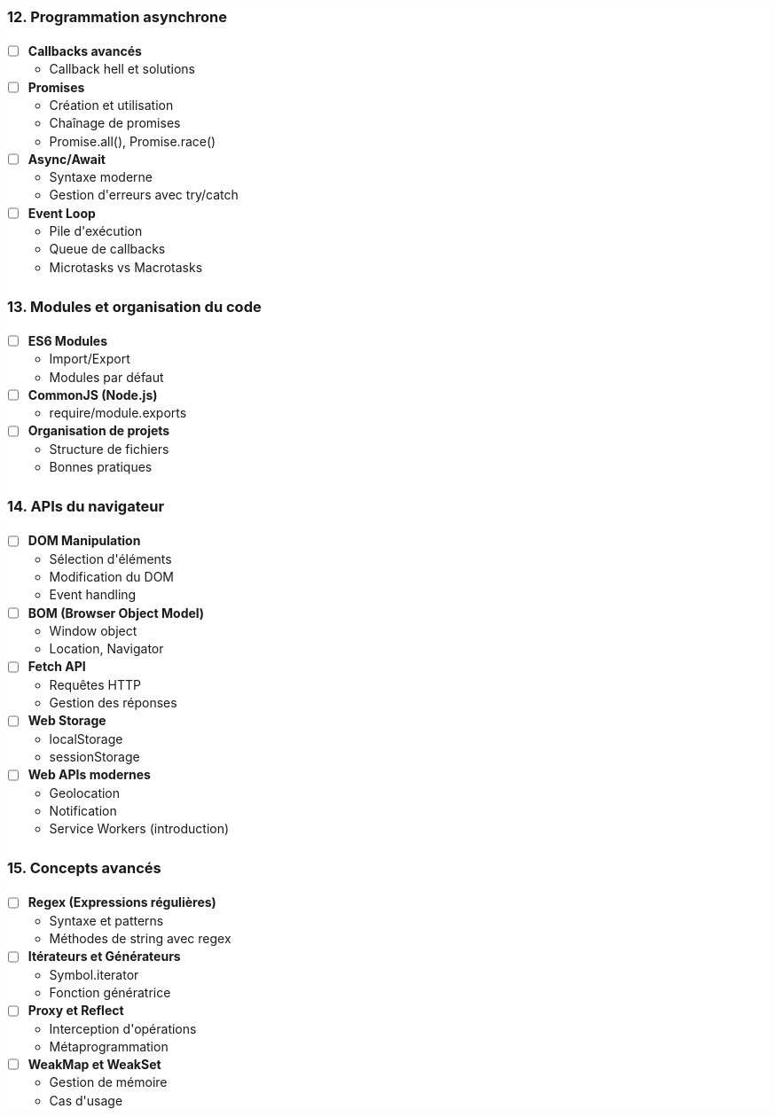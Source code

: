 ### 12. Programmation asynchrone
- [ ] **Callbacks avancés**
  - Callback hell et solutions
- [ ] **Promises**
  - Création et utilisation
  - Chaînage de promises
  - Promise.all(), Promise.race()
- [ ] **Async/Await**
  - Syntaxe moderne
  - Gestion d'erreurs avec try/catch
- [ ] **Event Loop**
  - Pile d'exécution
  - Queue de callbacks
  - Microtasks vs Macrotasks

### 13. Modules et organisation du code
- [ ] **ES6 Modules**
  - Import/Export
  - Modules par défaut
- [ ] **CommonJS (Node.js)**
  - require/module.exports
- [ ] **Organisation de projets**
  - Structure de fichiers
  - Bonnes pratiques

### 14. APIs du navigateur
- [ ] **DOM Manipulation**
  - Sélection d'éléments
  - Modification du DOM
  - Event handling
- [ ] **BOM (Browser Object Model)**
  - Window object
  - Location, Navigator
- [ ] **Fetch API**
  - Requêtes HTTP
  - Gestion des réponses
- [ ] **Web Storage**
  - localStorage
  - sessionStorage
- [ ] **Web APIs modernes**
  - Geolocation
  - Notification
  - Service Workers (introduction)

### 15. Concepts avancés
- [ ] **Regex (Expressions régulières)**
  - Syntaxe et patterns
  - Méthodes de string avec regex
- [ ] **Itérateurs et Générateurs**
  - Symbol.iterator
  - Fonction génératrice
- [ ] **Proxy et Reflect**
  - Interception d'opérations
  - Métaprogrammation
- [ ] **WeakMap et WeakSet**
  - Gestion de mémoire
  - Cas d'usage
